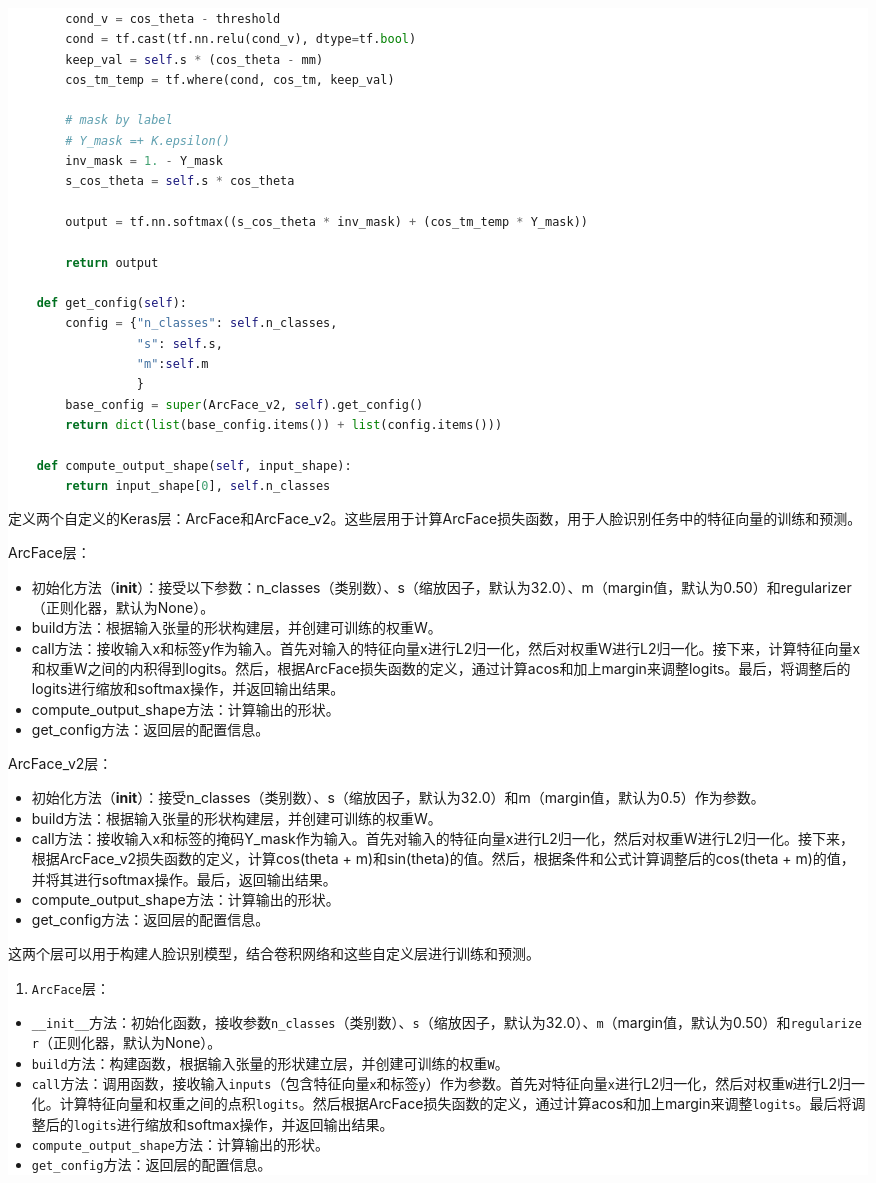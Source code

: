 ```python
        cond_v = cos_theta - threshold
        cond = tf.cast(tf.nn.relu(cond_v), dtype=tf.bool)
        keep_val = self.s * (cos_theta - mm)
        cos_tm_temp = tf.where(cond, cos_tm, keep_val)

        # mask by label
        # Y_mask =+ K.epsilon()
        inv_mask = 1. - Y_mask
        s_cos_theta = self.s * cos_theta

        output = tf.nn.softmax((s_cos_theta * inv_mask) + (cos_tm_temp * Y_mask))

        return output

    def get_config(self):
        config = {"n_classes": self.n_classes,
                  "s": self.s,
                  "m":self.m
                  }
        base_config = super(ArcFace_v2, self).get_config()
        return dict(list(base_config.items()) + list(config.items()))

    def compute_output_shape(self, input_shape):
        return input_shape[0], self.n_classes

```

定义两个自定义的Keras层：ArcFace和ArcFace_v2。这些层用于计算ArcFace损失函数，用于人脸识别任务中的特征向量的训练和预测。

ArcFace层：
- 初始化方法（__init__）：接受以下参数：n_classes（类别数）、s（缩放因子，默认为32.0）、m（margin值，默认为0.50）和regularizer（正则化器，默认为None）。
- build方法：根据输入张量的形状构建层，并创建可训练的权重W。
- call方法：接收输入x和标签y作为输入。首先对输入的特征向量x进行L2归一化，然后对权重W进行L2归一化。接下来，计算特征向量x和权重W之间的内积得到logits。然后，根据ArcFace损失函数的定义，通过计算acos和加上margin来调整logits。最后，将调整后的logits进行缩放和softmax操作，并返回输出结果。
- compute_output_shape方法：计算输出的形状。
- get_config方法：返回层的配置信息。

ArcFace_v2层：
- 初始化方法（__init__）：接受n_classes（类别数）、s（缩放因子，默认为32.0）和m（margin值，默认为0.5）作为参数。
- build方法：根据输入张量的形状构建层，并创建可训练的权重W。
- call方法：接收输入x和标签的掩码Y_mask作为输入。首先对输入的特征向量x进行L2归一化，然后对权重W进行L2归一化。接下来，根据ArcFace_v2损失函数的定义，计算cos(theta + m)和sin(theta)的值。然后，根据条件和公式计算调整后的cos(theta + m)的值，并将其进行softmax操作。最后，返回输出结果。
- compute_output_shape方法：计算输出的形状。
- get_config方法：返回层的配置信息。

这两个层可以用于构建人脸识别模型，结合卷积网络和这些自定义层进行训练和预测。

1. `ArcFace`层：

- `__init__`方法：初始化函数，接收参数`n_classes`（类别数）、`s`（缩放因子，默认为32.0）、`m`（margin值，默认为0.50）和`regularizer`（正则化器，默认为None）。
- `build`方法：构建函数，根据输入张量的形状建立层，并创建可训练的权重`W`。
- `call`方法：调用函数，接收输入`inputs`（包含特征向量`x`和标签`y`）作为参数。首先对特征向量`x`进行L2归一化，然后对权重`W`进行L2归一化。计算特征向量和权重之间的点积`logits`。然后根据ArcFace损失函数的定义，通过计算acos和加上margin来调整`logits`。最后将调整后的`logits`进行缩放和softmax操作，并返回输出结果。
- `compute_output_shape`方法：计算输出的形状。
- `get_config`方法：返回层的配置信息。

